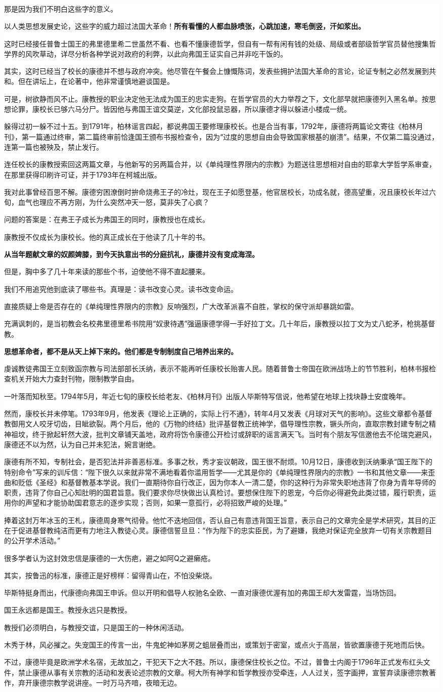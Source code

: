 那是因为我们不明白这些字的意义。 

以人类思想发展史论，这些字的威力超过法国大革命！**所有看懂的人都血脉喷张，心跳加速，寒毛倒竖，汗如浆出。** 

这时已经接任普鲁士国王的弗里德里希二世虽然不看、也看不懂康德哲学，但自有一帮有闲有钱的处级、局级或者部级哲学官员替他搜集哲学界的风吹草动，详尽分析各种学说对政府的利弊，以此向弗国王证实自己并非吃干饭的。 

其实，这时已经当了校长的康德并不想与政府冲突。他尽管在午餐会上慷慨陈词，发表些拥护法国大革命的言论，论证专制之必然发展到共和。但在讲坛上，在论著中，他非常谨慎地避谈国是。

可是，树欲静而风不止。康教授的职业决定他无法成为国王的忠实走狗。在哲学官员的大力举荐之下，文化部早就把康德列入黑名单。按思想论罪，康校长已够六马分尸。皆因他与弗国王谊交莫逆，文化部投鼠忌器，所以康德才得以躲进小楼成一统。 

躲得过初一躲不过十五。到1791年，柏林谣言四起，都说弗国王要修理康校长。也是合当有事，1792年，康德将两篇论文寄往《柏林月刊》，第一篇通过终审，第二篇终审前恰逢国王颁布书报检查令，因为“过度的思想自由会导致国家根基的崩溃”。结果，不仅第二篇没通过，连第一篇也被殃及，禁止发行。 

连任校长的康教授索回这两篇文章，与他新写的另两篇合并，以《单纯理性界限内的宗教》为题送往思想相对自由的耶拿大学哲学系审查，在那里获得印刷许可证，并于1793年在柯城出版。 

我对此事曾经百思不解。康德穷困潦倒时拚命烧弗王子的冷灶，现在王子如愿登基，他官居校长，功成名就，德高望重，况且康校长年过六旬，血气也理应不再方刚，为什么突然冲天一怒，莫非失了心疯？ 

问题的答案是：在弗王子成长为弗国王的同时，康教授也在成长。 

康教授不仅成长为康校长。他的真正成长在于他读了几十年的书。 

**从当年题献文章的奴颜婢膝，到今天执意出书的分庭抗礼，康德并没有变成海涅。** 

但是，胸中多了几十年来读的那些个书，迫使他不得不直起腰来。 

我们不用追究他到底读了哪些书。真理是：读书改变心灵。读书改变命运。 

直接质疑上帝是否存在的《单纯理性界限内的宗教》反响强烈，广大改革派喜不自胜，掌权的保守派却暴跳如雷。 

充满讽刺的，是当初教会名校弗里德里希书院用“奴隶待遇”强逼康德学得一手好拉丁文。几十年后，康教授以拉丁文为丈八蛇矛，枪挑基督教。 

**思想革命者，都不是从天上掉下来的。他们都是专制制度自己培养出来的。**  

虔诚教徒弗国王立刻致函宗教与司法部部长沃纳，表示不能再听任康校长贻害人民。随着普鲁士帝国在欧洲战场上的节节胜利，柏林书报检查机关开始大力查封刊物，限制教学自由。

一叶落而知秋至。1794年5月，年近七旬的康校长给老友、《柏林月刊》出版人毕斯特写信说，他希望在地球上找块静土安度晚年。 

然而，康校长并未停笔。1793年9月，他发表《理论上正确的，实际上行不通》，转年4月又发表《月球对天气的影响》。这些文章都令基督教御用文人咬牙切齿，目眦欲裂。两个月后，他的《万物的终结》批评基督教正统神学，倡导理性宗教，镢头所向，直取宗教封建专制之精神祖坟，终于掀起轩然大波，批判文章铺天盖地，政府将饬令康德公开检讨或辞职的谣言满天飞。当时有个朋友写信邀他去不伦瑞克避风，康德还不以为然，认为自己并未犯法，婉言谢绝。 

康德有所不知，专制社会，是否犯法并非善恶标准。多事之秋，秀才妄议朝政，国王很不耐烦。10月12日，康德收到沃纳秉承“国王陛下的特别命令”写来的训斥信：“陛下很久以来就非常不满地看着你滥用哲学——尤其是你的《单纯理性界限内的宗教》一书和其他文章——来歪曲和贬低《圣经》和基督教基本学说。我们一直期待你自行改正，因为你本人一清二楚，你的这种行为非常失职地违背了你身为青年导师的职责，违背了你自己心知肚明的国君旨意。我们要求你尽快做出认真检讨。要想保住陛下的恩宠，今后你必得避免此类过错，履行职责，运用你的声望和才能协助国君意志的逐步实现；否则，如果一意孤行，必将招致严峻的处理。” 

捧着这封万年冰玉的王札，康德周身寒气彻骨。他忙不迭地回信，否认自己有意违背国王旨意，表示自己的文章完全是学术研究，其目的正在于促进基督教纯洁而更有力地注入教徒心灵。康德信誓旦旦：“作为陛下的忠实臣民，为了避嫌，我绝对保证完全放弃一切有关宗教题目的公开学术活动。”

很多学者认为这封效忠信是康德的一大伤疤，避之如阿Q之避癞疮。

其实，按鲁迅的标准，康德正是好榜样：留得青山在，不怕没柴烧。 

毕斯特挺身而出，代康德向弗国王申诉。但以开明和倡导人权驰名全欧、一直对康德优渥有加的弗国王却大发雷霆，当场饬回。 

国王永远都是国王。教授永远只是教授。 

教授们必须明白，与教授交谊，只是国王的一种休闲活动。 

木秀于林，风必摧之。失宠国王的传言一出，牛鬼蛇神如茅房之蛆层叠而出，或策划于密室，或点火于高层，皆欲置康德于死地而后快。 

不过，康德毕竟是欧洲学术名宿，无故加之，干犯天下之大不韪。所以，康德保住校长之位。不过，普鲁士内阁于1796年正式发布红头文件，禁止康德从事有关宗教的活动和发表论述宗教的文章。柯大所有神学和哲学教授亦受牵连，人人过关，签字画押，宣誓弃读康德宗教著作，弃开康德宗教学说讲座。一时万马齐喑，夜暗无边。 
